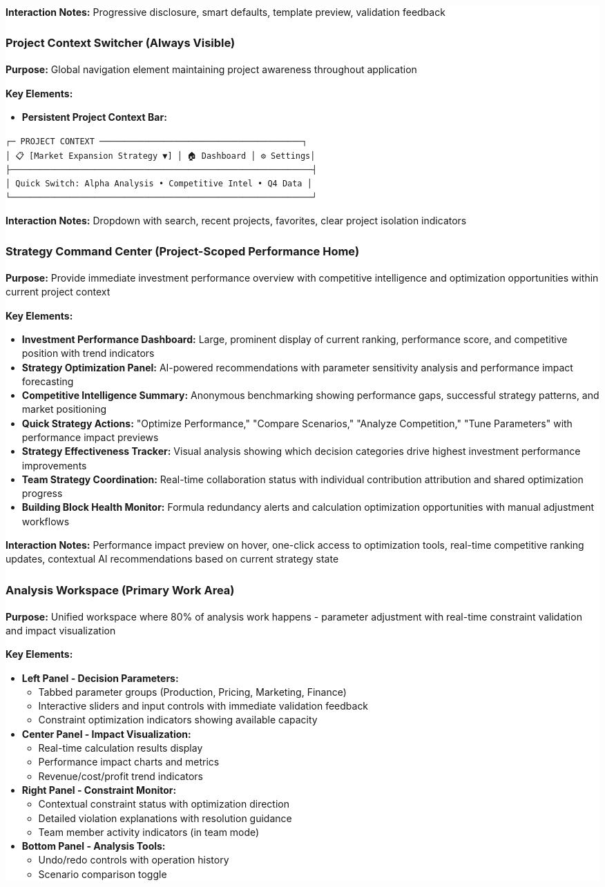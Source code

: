 **Interaction Notes:** Progressive disclosure, smart defaults, template preview, validation feedback

### Project Context Switcher (Always Visible)

**Purpose:** Global navigation element maintaining project awareness throughout application

**Key Elements:**
- **Persistent Project Context Bar:**
```
┌─ PROJECT CONTEXT ─────────────────────────────────────────┐
│ 📋 [Market Expansion Strategy ▼] │ 🏠 Dashboard │ ⚙️ Settings│
├─────────────────────────────────────────────────────────────┤
│ Quick Switch: Alpha Analysis • Competitive Intel • Q4 Data │
└─────────────────────────────────────────────────────────────┘
```

**Interaction Notes:** Dropdown with search, recent projects, favorites, clear project isolation indicators

### Strategy Command Center (Project-Scoped Performance Home)

**Purpose:** Provide immediate investment performance overview with competitive intelligence and optimization opportunities within current project context

**Key Elements:**
- **Investment Performance Dashboard:** Large, prominent display of current ranking, performance score, and competitive position with trend indicators
- **Strategy Optimization Panel:** AI-powered recommendations with parameter sensitivity analysis and performance impact forecasting
- **Competitive Intelligence Summary:** Anonymous benchmarking showing performance gaps, successful strategy patterns, and market positioning
- **Quick Strategy Actions:** "Optimize Performance," "Compare Scenarios," "Analyze Competition," "Tune Parameters" with performance impact previews
- **Strategy Effectiveness Tracker:** Visual analysis showing which decision categories drive highest investment performance improvements
- **Team Strategy Coordination:** Real-time collaboration status with individual contribution attribution and shared optimization progress
- **Building Block Health Monitor:** Formula redundancy alerts and calculation optimization opportunities with manual adjustment workflows

**Interaction Notes:** Performance impact preview on hover, one-click access to optimization tools, real-time competitive ranking updates, contextual AI recommendations based on current strategy state

### Analysis Workspace (Primary Work Area)

**Purpose:** Unified workspace where 80% of analysis work happens - parameter adjustment with real-time constraint validation and impact visualization

**Key Elements:**
- **Left Panel - Decision Parameters:** 
  - Tabbed parameter groups (Production, Pricing, Marketing, Finance)
  - Interactive sliders and input controls with immediate validation feedback
  - Constraint optimization indicators showing available capacity
- **Center Panel - Impact Visualization:**
  - Real-time calculation results display
  - Performance impact charts and metrics
  - Revenue/cost/profit trend indicators
- **Right Panel - Constraint Monitor:**
  - Contextual constraint status with optimization direction
  - Detailed violation explanations with resolution guidance
  - Team member activity indicators (in team mode)
- **Bottom Panel - Analysis Tools:**
  - Undo/redo controls with operation history
  - Scenario comparison toggle